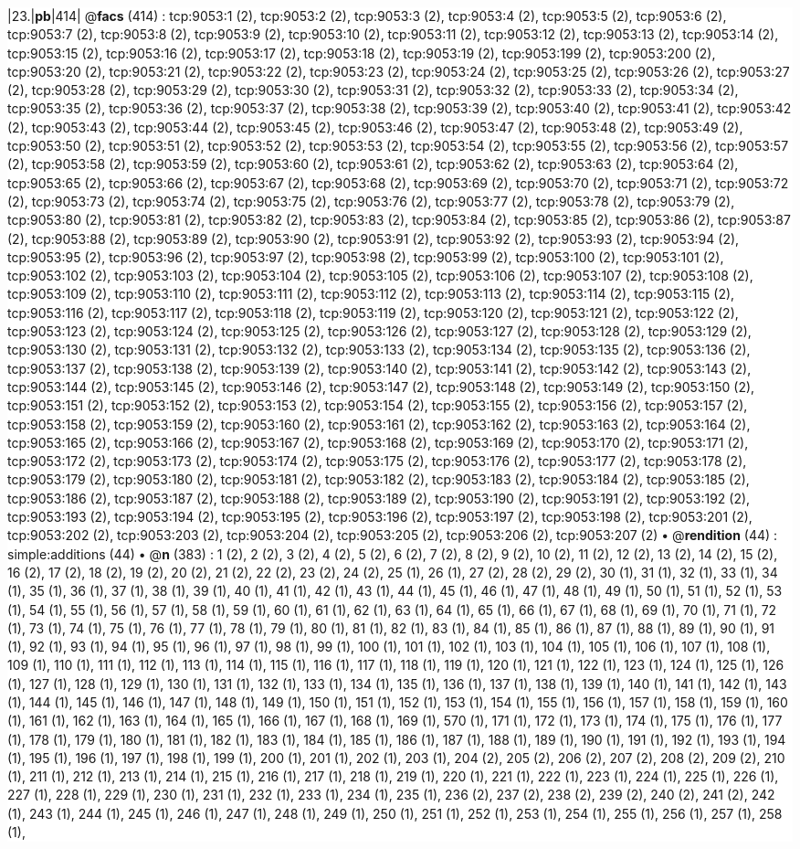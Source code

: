 |23.|__pb__|414| @__facs__ (414) : tcp:9053:1 (2), tcp:9053:2 (2), tcp:9053:3 (2), tcp:9053:4 (2), tcp:9053:5 (2), tcp:9053:6 (2), tcp:9053:7 (2), tcp:9053:8 (2), tcp:9053:9 (2), tcp:9053:10 (2), tcp:9053:11 (2), tcp:9053:12 (2), tcp:9053:13 (2), tcp:9053:14 (2), tcp:9053:15 (2), tcp:9053:16 (2), tcp:9053:17 (2), tcp:9053:18 (2), tcp:9053:19 (2), tcp:9053:199 (2), tcp:9053:200 (2), tcp:9053:20 (2), tcp:9053:21 (2), tcp:9053:22 (2), tcp:9053:23 (2), tcp:9053:24 (2), tcp:9053:25 (2), tcp:9053:26 (2), tcp:9053:27 (2), tcp:9053:28 (2), tcp:9053:29 (2), tcp:9053:30 (2), tcp:9053:31 (2), tcp:9053:32 (2), tcp:9053:33 (2), tcp:9053:34 (2), tcp:9053:35 (2), tcp:9053:36 (2), tcp:9053:37 (2), tcp:9053:38 (2), tcp:9053:39 (2), tcp:9053:40 (2), tcp:9053:41 (2), tcp:9053:42 (2), tcp:9053:43 (2), tcp:9053:44 (2), tcp:9053:45 (2), tcp:9053:46 (2), tcp:9053:47 (2), tcp:9053:48 (2), tcp:9053:49 (2), tcp:9053:50 (2), tcp:9053:51 (2), tcp:9053:52 (2), tcp:9053:53 (2), tcp:9053:54 (2), tcp:9053:55 (2), tcp:9053:56 (2), tcp:9053:57 (2), tcp:9053:58 (2), tcp:9053:59 (2), tcp:9053:60 (2), tcp:9053:61 (2), tcp:9053:62 (2), tcp:9053:63 (2), tcp:9053:64 (2), tcp:9053:65 (2), tcp:9053:66 (2), tcp:9053:67 (2), tcp:9053:68 (2), tcp:9053:69 (2), tcp:9053:70 (2), tcp:9053:71 (2), tcp:9053:72 (2), tcp:9053:73 (2), tcp:9053:74 (2), tcp:9053:75 (2), tcp:9053:76 (2), tcp:9053:77 (2), tcp:9053:78 (2), tcp:9053:79 (2), tcp:9053:80 (2), tcp:9053:81 (2), tcp:9053:82 (2), tcp:9053:83 (2), tcp:9053:84 (2), tcp:9053:85 (2), tcp:9053:86 (2), tcp:9053:87 (2), tcp:9053:88 (2), tcp:9053:89 (2), tcp:9053:90 (2), tcp:9053:91 (2), tcp:9053:92 (2), tcp:9053:93 (2), tcp:9053:94 (2), tcp:9053:95 (2), tcp:9053:96 (2), tcp:9053:97 (2), tcp:9053:98 (2), tcp:9053:99 (2), tcp:9053:100 (2), tcp:9053:101 (2), tcp:9053:102 (2), tcp:9053:103 (2), tcp:9053:104 (2), tcp:9053:105 (2), tcp:9053:106 (2), tcp:9053:107 (2), tcp:9053:108 (2), tcp:9053:109 (2), tcp:9053:110 (2), tcp:9053:111 (2), tcp:9053:112 (2), tcp:9053:113 (2), tcp:9053:114 (2), tcp:9053:115 (2), tcp:9053:116 (2), tcp:9053:117 (2), tcp:9053:118 (2), tcp:9053:119 (2), tcp:9053:120 (2), tcp:9053:121 (2), tcp:9053:122 (2), tcp:9053:123 (2), tcp:9053:124 (2), tcp:9053:125 (2), tcp:9053:126 (2), tcp:9053:127 (2), tcp:9053:128 (2), tcp:9053:129 (2), tcp:9053:130 (2), tcp:9053:131 (2), tcp:9053:132 (2), tcp:9053:133 (2), tcp:9053:134 (2), tcp:9053:135 (2), tcp:9053:136 (2), tcp:9053:137 (2), tcp:9053:138 (2), tcp:9053:139 (2), tcp:9053:140 (2), tcp:9053:141 (2), tcp:9053:142 (2), tcp:9053:143 (2), tcp:9053:144 (2), tcp:9053:145 (2), tcp:9053:146 (2), tcp:9053:147 (2), tcp:9053:148 (2), tcp:9053:149 (2), tcp:9053:150 (2), tcp:9053:151 (2), tcp:9053:152 (2), tcp:9053:153 (2), tcp:9053:154 (2), tcp:9053:155 (2), tcp:9053:156 (2), tcp:9053:157 (2), tcp:9053:158 (2), tcp:9053:159 (2), tcp:9053:160 (2), tcp:9053:161 (2), tcp:9053:162 (2), tcp:9053:163 (2), tcp:9053:164 (2), tcp:9053:165 (2), tcp:9053:166 (2), tcp:9053:167 (2), tcp:9053:168 (2), tcp:9053:169 (2), tcp:9053:170 (2), tcp:9053:171 (2), tcp:9053:172 (2), tcp:9053:173 (2), tcp:9053:174 (2), tcp:9053:175 (2), tcp:9053:176 (2), tcp:9053:177 (2), tcp:9053:178 (2), tcp:9053:179 (2), tcp:9053:180 (2), tcp:9053:181 (2), tcp:9053:182 (2), tcp:9053:183 (2), tcp:9053:184 (2), tcp:9053:185 (2), tcp:9053:186 (2), tcp:9053:187 (2), tcp:9053:188 (2), tcp:9053:189 (2), tcp:9053:190 (2), tcp:9053:191 (2), tcp:9053:192 (2), tcp:9053:193 (2), tcp:9053:194 (2), tcp:9053:195 (2), tcp:9053:196 (2), tcp:9053:197 (2), tcp:9053:198 (2), tcp:9053:201 (2), tcp:9053:202 (2), tcp:9053:203 (2), tcp:9053:204 (2), tcp:9053:205 (2), tcp:9053:206 (2), tcp:9053:207 (2)  •  @__rendition__ (44) : simple:additions (44)  •  @__n__ (383) : 1 (2), 2 (2), 3 (2), 4 (2), 5 (2), 6 (2), 7 (2), 8 (2), 9 (2), 10 (2), 11 (2), 12 (2), 13 (2), 14 (2), 15 (2), 16 (2), 17 (2), 18 (2), 19 (2), 20 (2), 21 (2), 22 (2), 23 (2), 24 (2), 25 (1), 26 (1), 27 (2), 28 (2), 29 (2), 30 (1), 31 (1), 32 (1), 33 (1), 34 (1), 35 (1), 36 (1), 37 (1), 38 (1), 39 (1), 40 (1), 41 (1), 42 (1), 43 (1), 44 (1), 45 (1), 46 (1), 47 (1), 48 (1), 49 (1), 50 (1), 51 (1), 52 (1), 53 (1), 54 (1), 55 (1), 56 (1), 57 (1), 58 (1), 59 (1), 60 (1), 61 (1), 62 (1), 63 (1), 64 (1), 65 (1), 66 (1), 67 (1), 68 (1), 69 (1), 70 (1), 71 (1), 72 (1), 73 (1), 74 (1), 75 (1), 76 (1), 77 (1), 78 (1), 79 (1), 80 (1), 81 (1), 82 (1), 83 (1), 84 (1), 85 (1), 86 (1), 87 (1), 88 (1), 89 (1), 90 (1), 91 (1), 92 (1), 93 (1), 94 (1), 95 (1), 96 (1), 97 (1), 98 (1), 99 (1), 100 (1), 101 (1), 102 (1), 103 (1), 104 (1), 105 (1), 106 (1), 107 (1), 108 (1), 109 (1), 110 (1), 111 (1), 112 (1), 113 (1), 114 (1), 115 (1), 116 (1), 117 (1), 118 (1), 119 (1), 120 (1), 121 (1), 122 (1), 123 (1), 124 (1), 125 (1), 126 (1), 127 (1), 128 (1), 129 (1), 130 (1), 131 (1), 132 (1), 133 (1), 134 (1), 135 (1), 136 (1), 137 (1), 138 (1), 139 (1), 140 (1), 141 (1), 142 (1), 143 (1), 144 (1), 145 (1), 146 (1), 147 (1), 148 (1), 149 (1), 150 (1), 151 (1), 152 (1), 153 (1), 154 (1), 155 (1), 156 (1), 157 (1), 158 (1), 159 (1), 160 (1), 161 (1), 162 (1), 163 (1), 164 (1), 165 (1), 166 (1), 167 (1), 168 (1), 169 (1), 570 (1), 171 (1), 172 (1), 173 (1), 174 (1), 175 (1), 176 (1), 177 (1), 178 (1), 179 (1), 180 (1), 181 (1), 182 (1), 183 (1), 184 (1), 185 (1), 186 (1), 187 (1), 188 (1), 189 (1), 190 (1), 191 (1), 192 (1), 193 (1), 194 (1), 195 (1), 196 (1), 197 (1), 198 (1), 199 (1), 200 (1), 201 (1), 202 (1), 203 (1), 204 (2), 205 (2), 206 (2), 207 (2), 208 (2), 209 (2), 210 (1), 211 (1), 212 (1), 213 (1), 214 (1), 215 (1), 216 (1), 217 (1), 218 (1), 219 (1), 220 (1), 221 (1), 222 (1), 223 (1), 224 (1), 225 (1), 226 (1), 227 (1), 228 (1), 229 (1), 230 (1), 231 (1), 232 (1), 233 (1), 234 (1), 235 (1), 236 (2), 237 (2), 238 (2), 239 (2), 240 (2), 241 (2), 242 (1), 243 (1), 244 (1), 245 (1), 246 (1), 247 (1), 248 (1), 249 (1), 250 (1), 251 (1), 252 (1), 253 (1), 254 (1), 255 (1), 256 (1), 257 (1), 258 (1),